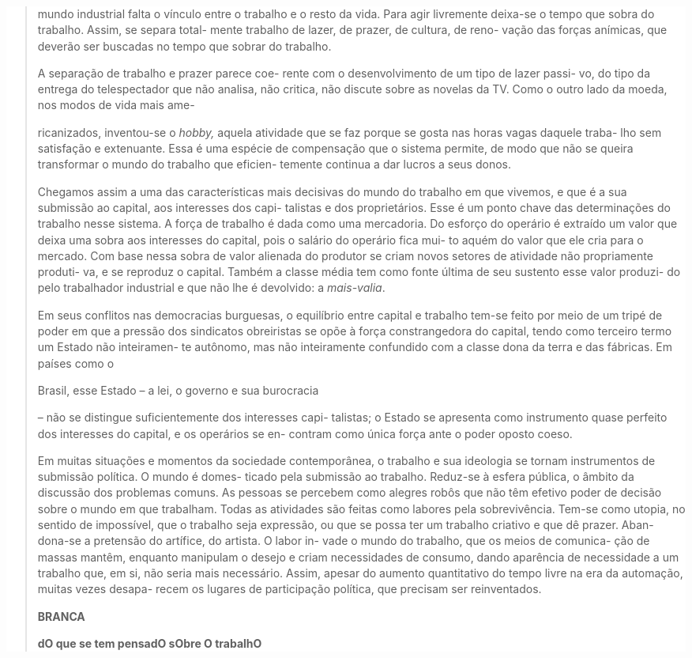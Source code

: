 > mundo industrial falta o vínculo entre o trabalho e o resto da vida.
> Para agir livremente deixa-se o tempo que sobra do trabalho. Assim, se
> separa total- mente trabalho de lazer, de prazer, de cultura, de reno-
> vação das forças anímicas, que deverão ser buscadas no tempo que
> sobrar do trabalho.
>
> A separação de trabalho e prazer parece coe- rente com o
> desenvolvimento de um tipo de lazer passi- vo, do tipo da entrega do
> telespectador que não analisa, não critica, não discute sobre as
> novelas da TV. Como o outro lado da moeda, nos modos de vida mais ame-
>
> ricanizados, inventou-se o *hobby,* aquela atividade que se faz porque
> se gosta nas horas vagas daquele traba- lho sem satisfação e
> extenuante. Essa é uma espécie de compensação que o sistema permite,
> de modo que não se queira transformar o mundo do trabalho que eficien-
> temente continua a dar lucros a seus donos.
>
> Chegamos assim a uma das características mais decisivas do mundo do
> trabalho em que vivemos, e que é a sua submissão ao capital, aos
> interesses dos capi- talistas e dos proprietários. Esse é um ponto
> chave das determinações do trabalho nesse sistema. A força de trabalho
> é dada como uma mercadoria. Do esforço do operário é extraído um valor
> que deixa uma sobra aos interesses do capital, pois o salário do
> operário fica mui- to aquém do valor que ele cria para o mercado. Com
> base nessa sobra de valor alienada do produtor se criam novos setores
> de atividade não propriamente produti- va, e se reproduz o capital.
> Também a classe média tem como fonte última de seu sustento esse valor
> produzi- do pelo trabalhador industrial e que não lhe é devolvido: a
> *mais-valia*.
>
> Em seus conflitos nas democracias burguesas, o equilíbrio entre
> capital e trabalho tem-se feito por meio de um tripé de poder em que a
> pressão dos sindicatos obreiristas se opõe à força constrangedora do
> capital, tendo como terceiro termo um Estado não inteiramen- te
> autônomo, mas não inteiramente confundido com a classe dona da terra e
> das fábricas. Em países como o
>
> Brasil, esse Estado – a lei, o governo e sua burocracia
>
> – não se distingue suficientemente dos interesses capi- talistas; o
> Estado se apresenta como instrumento quase perfeito dos interesses do
> capital, e os operários se en- contram como única força ante o poder
> oposto coeso.
>
> Em muitas situações e momentos da sociedade contemporânea, o trabalho
> e sua ideologia se tornam instrumentos de submissão política. O mundo
> é domes- ticado pela submissão ao trabalho. Reduz-se à esfera pública,
> o âmbito da discussão dos problemas comuns. As pessoas se percebem
> como alegres robôs que não têm efetivo poder de decisão sobre o mundo
> em que trabalham. Todas as atividades são feitas como labores pela
> sobrevivência. Tem-se como utopia, no sentido de impossível, que o
> trabalho seja expressão, ou que se possa ter um trabalho criativo e
> que dê prazer. Aban- dona-se a pretensão do artífice, do artista. O
> labor in- vade o mundo do trabalho, que os meios de comunica- ção de
> massas mantêm, enquanto manipulam o desejo e criam necessidades de
> consumo, dando aparência de necessidade a um trabalho que, em si, não
> seria mais necessário. Assim, apesar do aumento quantitativo do tempo
> livre na era da automação, muitas vezes desapa- recem os lugares de
> participação política, que precisam ser reinventados.
>
> **BRANCA**
>
> **dO que se tem pensadO sObre O trabalhO**
>